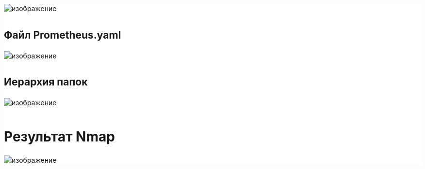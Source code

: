 
<img width="1080" alt="изображение" src="https://github.com/user-attachments/assets/3be85b2a-39b0-4b84-8c3b-15eb73469754">



## Файл Prometheus.yaml


<img width="1080" alt="изображение" src="https://github.com/user-attachments/assets/93aaa720-30a9-48f4-94eb-e642045000a4">



## Иерархия папок

<img width="557" alt="изображение" src="https://github.com/user-attachments/assets/c917b50b-fa0c-4291-85c8-c9aa12fc2bec">


# Результат Nmap


<img width="563" alt="изображение" src="https://github.com/user-attachments/assets/ced7d27a-e2c5-41b4-8e70-99856a03ee63">


